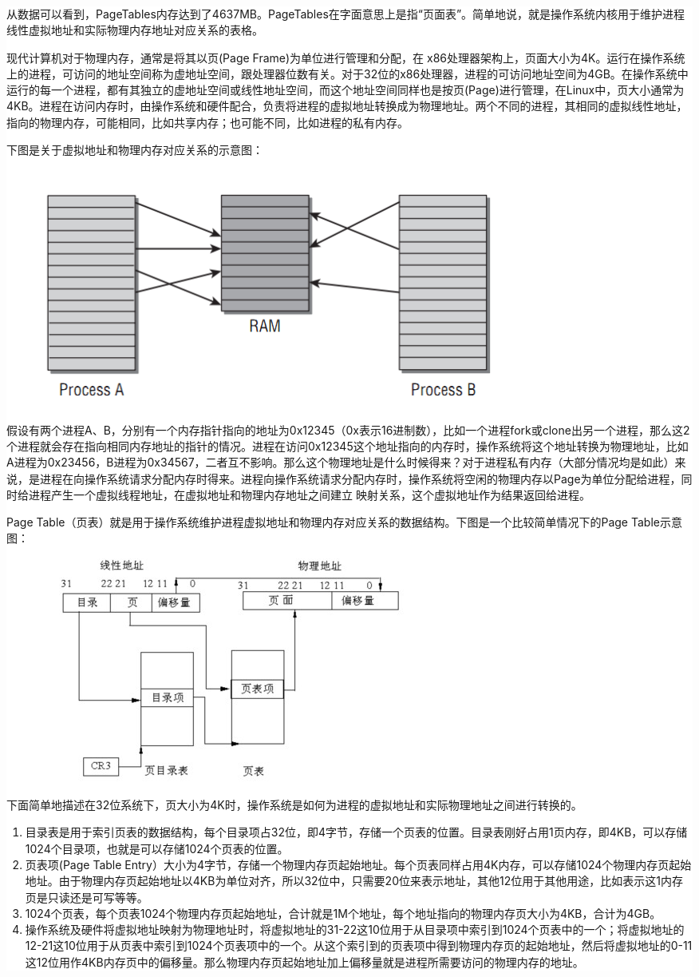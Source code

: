从数据可以看到，PageTables内存达到了4637MB。PageTables在字面意思上是指“页面表”。简单地说，就是操作系统内核用于维护进程线性虚拟地址和实际物理内存地址对应关系的表格。

现代计算机对于物理内存，通常是将其以页(Page Frame)为单位进行管理和分配，在 x86处理器架构上，页面大小为4K。运行在操作系统上的进程，可访问的地址空间称为虚地址空间，跟处理器位数有关。对于32位的x86处理器，进程的可访问地址空间为4GB。在操作系统中运行的每一个进程，都有其独立的虚地址空间或线性地址空间，而这个地址空间同样也是按页(Page)进行管理，在Linux中，页大小通常为4KB。进程在访问内存时，由操作系统和硬件配合，负责将进程的虚拟地址转换成为物理地址。两个不同的进程，其相同的虚拟线性地址，指向的物理内存，可能相同，比如共享内存；也可能不同，比如进程的私有内存。

下图是关于虚拟地址和物理内存对应关系的示意图：

![示意图](img/10001.png)

假设有两个进程A、B，分别有一个内存指针指向的地址为0x12345（0x表示16进制数），比如一个进程fork或clone出另一个进程，那么这2个进程就会存在指向相同内存地址的指针的情况。进程在访问0x12345这个地址指向的内存时，操作系统将这个地址转换为物理地址，比如A进程为0x23456，B进程为0x34567，二者互不影响。那么这个物理地址是什么时候得来？对于进程私有内存（大部分情况均是如此）来说，是进程在向操作系统请求分配内存时得来。进程向操作系统请求分配内存时，操作系统将空闲的物理内存以Page为单位分配给进程，同时给进程产生一个虚拟线程地址，在虚拟地址和物理内存地址之间建立 映射关系，这个虚拟地址作为结果返回给进程。

Page Table（页表）就是用于操作系统维护进程虚拟地址和物理内存对应关系的数据结构。下图是一个比较简单情况下的Page Table示意图：

![示意图](img/10002.png)

下面简单地描述在32位系统下，页大小为4K时，操作系统是如何为进程的虚拟地址和实际物理地址之间进行转换的。

1. 目录表是用于索引页表的数据结构，每个目录项占32位，即4字节，存储一个页表的位置。目录表刚好占用1页内存，即4KB，可以存储1024个目录项，也就是可以存储1024个页表的位置。
2. 页表项(Page Table Entry）大小为4字节，存储一个物理内存页起始地址。每个页表同样占用4K内存，可以存储1024个物理内存页起始地址。由于物理内存页起始地址以4KB为单位对齐，所以32位中，只需要20位来表示地址，其他12位用于其他用途，比如表示这1内存页是只读还是可写等等。
3. 1024个页表，每个页表1024个物理内存页起始地址，合计就是1M个地址，每个地址指向的物理内存页大小为4KB，合计为4GB。
4. 操作系统及硬件将虚拟地址映射为物理地址时，将虚拟地址的31-22这10位用于从目录项中索引到1024个页表中的一个；将虚拟地址的12-21这10位用于从页表中索引到1024个页表项中的一个。从这个索引到的页表项中得到物理内存页的起始地址，然后将虚拟地址的0-11这12位用作4KB内存页中的偏移量。那么物理内存页起始地址加上偏移量就是进程所需要访问的物理内存的地址。
